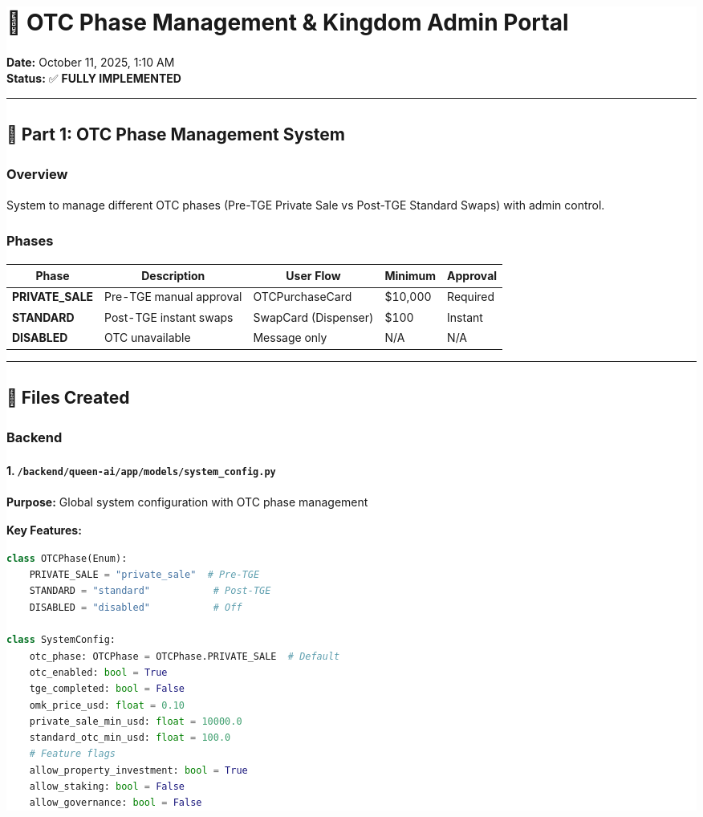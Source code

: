 # 🎯 OTC Phase Management & Kingdom Admin Portal

**Date:** October 11, 2025, 1:10 AM  
**Status:** ✅ **FULLY IMPLEMENTED**

---

## 🔄 Part 1: OTC Phase Management System

### Overview
System to manage different OTC phases (Pre-TGE Private Sale vs Post-TGE Standard Swaps) with admin control.

### Phases

| Phase | Description | User Flow | Minimum | Approval |
|-------|-------------|-----------|---------|----------|
| **PRIVATE_SALE** | Pre-TGE manual approval | OTCPurchaseCard | $10,000 | Required |
| **STANDARD** | Post-TGE instant swaps | SwapCard (Dispenser) | $100 | Instant |
| **DISABLED** | OTC unavailable | Message only | N/A | N/A |

---

## 📁 Files Created

### Backend

#### 1. `/backend/queen-ai/app/models/system_config.py`
**Purpose:** Global system configuration with OTC phase management

**Key Features:**
```python
class OTCPhase(Enum):
    PRIVATE_SALE = "private_sale"  # Pre-TGE
    STANDARD = "standard"           # Post-TGE  
    DISABLED = "disabled"           # Off

class SystemConfig:
    otc_phase: OTCPhase = OTCPhase.PRIVATE_SALE  # Default
    otc_enabled: bool = True
    tge_completed: bool = False
    omk_price_usd: float = 0.10
    private_sale_min_usd: float = 10000.0
    standard_otc_min_usd: float = 100.0
    # Feature flags
    allow_property_investment: bool = True
    allow_staking: bool = False
    allow_governance: bool = False
```
